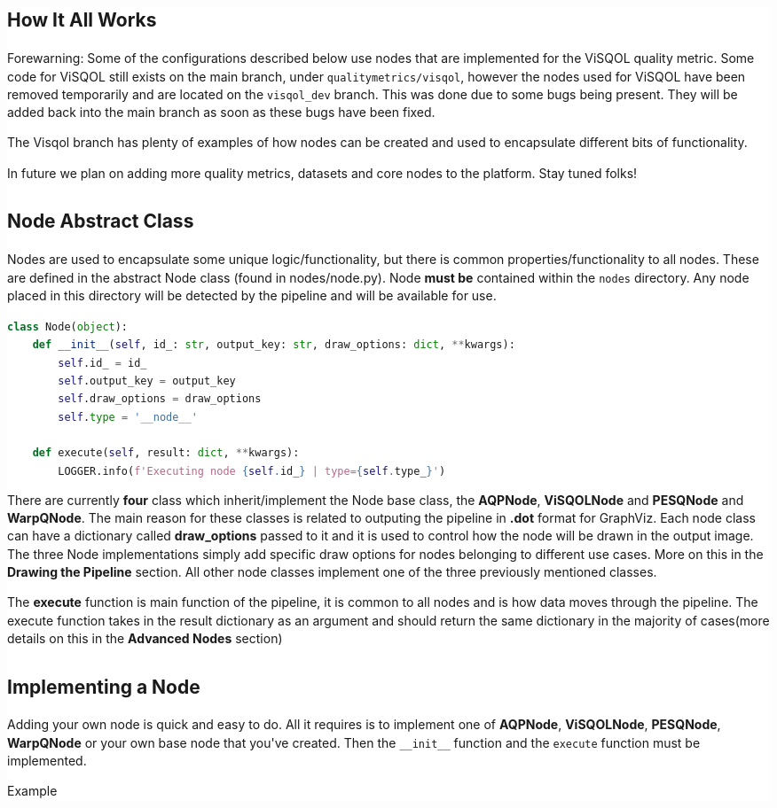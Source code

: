 ## How It All Works

Forewarning: Some of the configurations described below use nodes that are implemented for the ViSQOL quality metric. Some code for ViSQOL still exists on the main branch, under ``qualitymetrics/visqol``, however the nodes used for ViSQOL have been removed temporarily and are located on the ``visqol_dev`` branch. This was done due to some bugs being present. They will be added back into the main branch as soon as these bugs have been fixed. 

The Visqol branch has plenty of examples of how nodes can be created and used to encapsulate different bits of functionality.

In future we plan on adding more quality metrics, datasets and core nodes to the platform. Stay tuned folks!

## Node Abstract Class

Nodes are used to encapsulate some unique logic/functionality, but there is common properties/functionality to all nodes. These are defined in the abstract Node class (found in nodes/node.py). Node **must be** contained within the ``nodes`` directory. Any node placed in this directory will be detected by the pipeline and will be available for use.

```python
class Node(object):
    def __init__(self, id_: str, output_key: str, draw_options: dict, **kwargs):
        self.id_ = id_
        self.output_key = output_key
        self.draw_options = draw_options
        self.type = '__node__'

    def execute(self, result: dict, **kwargs):
        LOGGER.info(f'Executing node {self.id_} | type={self.type_}')
```

There are currently **four** class which inherit/implement the Node base class, the **AQPNode**, **ViSQOLNode** and **PESQNode** and **WarpQNode**. The main reason for these classes is related to outputing the pipeline in **.dot** format for GraphViz. Each node class can have a dictionary called **draw_options** passed to it and it is used to control how the node will be drawn in the output image. The three Node implementations simply add specific draw options for nodes belonging to different use cases. More on this in the **Drawing the Pipeline** section. All other node classes implement one of the three previously mentioned classes. 

The **execute** function is main function of the pipeline, it is common to all nodes and is how data moves through the pipeline. The execute function takes in the result dictionary as an argument and should return the same dictionary in the majority of cases(more details on this in the **Advanced Nodes** section)

## Implementing a Node

Adding your own node is quick and easy to do. All it requires is to implement one of **AQPNode**, **ViSQOLNode**, **PESQNode**, **WarpQNode** or your own base node that you've created. Then the ``__init__`` function and the ``execute`` function must be implemented. 

Example
